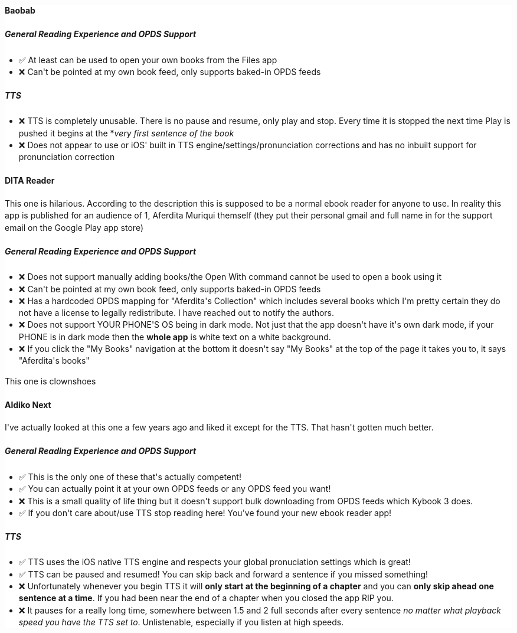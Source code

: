 #### Baobab

##### General Reading Experience and OPDS Support
- ✅ At least can be used to open your own books from the Files app
- ❌ Can't be pointed at my own book feed, only supports baked-in OPDS feeds

##### TTS
- ❌ TTS is completely unusable. There is no pause and resume, only play and stop. Every time it is stopped the next time Play is pushed it begins at the **very first sentence of the book*
- ❌ Does not appear to use or iOS' built in TTS engine/settings/pronunciation corrections and has no inbuilt support for pronunciation correction

#### DITA Reader

This one is hilarious. According to the description this is supposed to be a normal ebook reader for anyone to use. In reality this app is published for an audience of 1, Aferdita Muriqui themself (they put their personal gmail and full name in for the support email on the Google Play app store)

##### General Reading Experience and OPDS Support

- ❌ Does not support manually adding books/the Open With command cannot be used to open a book using it
- ❌ Can't be pointed at my own book feed, only supports baked-in OPDS feeds
- ❌ Has a hardcoded OPDS mapping for "Aferdita's Collection" which includes several books which I'm pretty certain they do not have a license to legally redistribute. I have reached out to notify the authors.
- ❌ Does not support YOUR PHONE'S OS being in dark mode. Not just that the app doesn't have it's own dark mode, if your PHONE is in dark mode then the **whole app** is white text on a white background.
- ❌ If you click the "My Books" navigation at the bottom it doesn't say "My Books" at the top of the page it takes you to, it says "Aferdita's books"

This one is clownshoes

#### Aldiko Next

I've actually looked at this one a few years ago and liked it except for the TTS. That hasn't gotten much better.

##### General Reading Experience and OPDS Support

- ✅ This is the only one of these that's actually competent!
- ✅ You can actually point it at your own OPDS feeds or any OPDS feed you want!
- ❌ This is a small quality of life thing but it doesn't support bulk downloading from OPDS feeds which Kybook 3 does.
- ✅ If you don't care about/use TTS stop reading here! You've found your new ebook reader app!

##### TTS

- ✅ TTS uses the iOS native TTS engine and respects your global pronuciation settings which is great!
- ✅ TTS can be paused and resumed! You can skip back and forward a sentence if you missed something!
- ❌ Unfortunately whenever you begin TTS it will **only start at the beginning of a chapter** and you can **only skip ahead one sentence at a time**. If you had been near the end of a chapter when you closed the app RIP you.
- ❌ It pauses for a really long time, somewhere between 1.5 and 2 full seconds after every sentence *no matter what playback speed you have the TTS set to*. Unlistenable, especially if you listen at high speeds.
